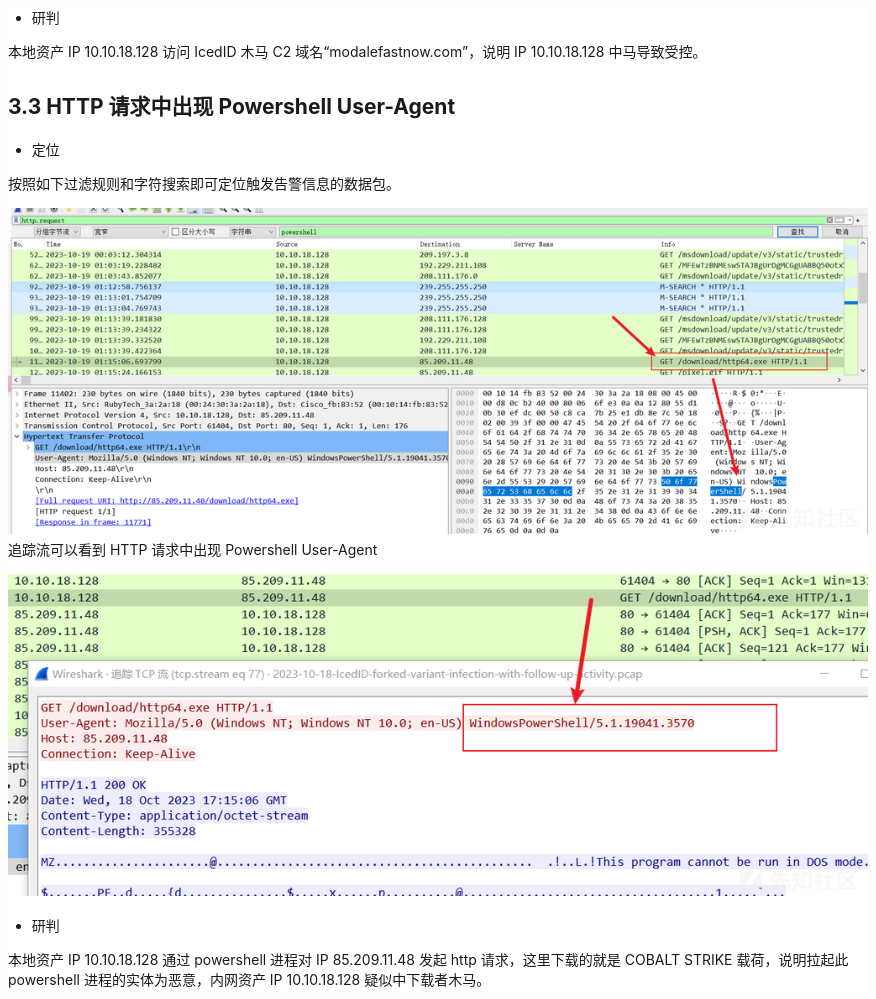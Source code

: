 -   研判

本地资产 IP 10.10.18.128 访问 IcedID 木马 C2 域名“modalefastnow.com”，说明 IP 10.10.18.128 中马导致受控。

## 3.3 HTTP 请求中出现 Powershell User-Agent

-   定位

按照如下过滤规则和字符搜索即可定位触发告警信息的数据包。

[![](assets/1710992957-469cc50099f702c3ecf8f1a6aa5660a4.png)](https://xzfile.aliyuncs.com/media/upload/picture/20240315152621-52816f6a-e29d-1.png)  
追踪流可以看到 HTTP 请求中出现 Powershell User-Agent

[![](assets/1710992957-f3bea1644502d7ef3931d207b214997c.png)](https://xzfile.aliyuncs.com/media/upload/picture/20240315152630-57af10fa-e29d-1.png)

-   研判

本地资产 IP 10.10.18.128 通过 powershell 进程对 IP 85.209.11.48 发起 http 请求，这里下载的就是 COBALT STRIKE 载荷，说明拉起此 powershell 进程的实体为恶意，内网资产 IP 10.10.18.128 疑似中下载者木马。
